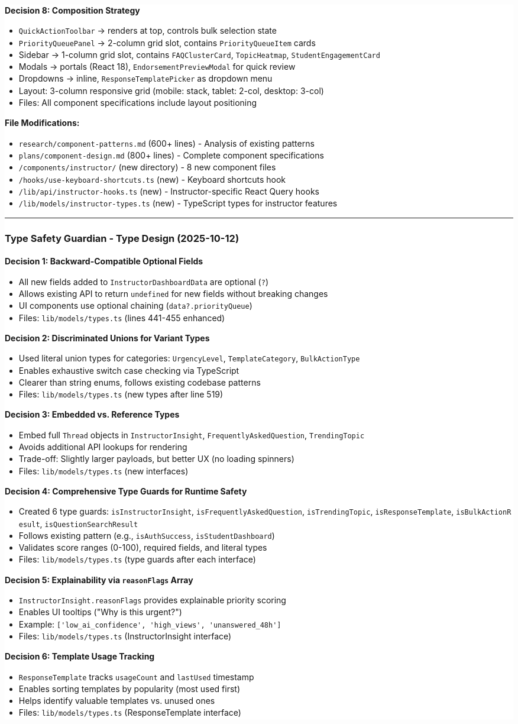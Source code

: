 **Decision 8: Composition Strategy**
- `QuickActionToolbar` → renders at top, controls bulk selection state
- `PriorityQueuePanel` → 2-column grid slot, contains `PriorityQueueItem` cards
- Sidebar → 1-column grid slot, contains `FAQClusterCard`, `TopicHeatmap`, `StudentEngagementCard`
- Modals → portals (React 18), `EndorsementPreviewModal` for quick review
- Dropdowns → inline, `ResponseTemplatePicker` as dropdown menu
- Layout: 3-column responsive grid (mobile: stack, tablet: 2-col, desktop: 3-col)
- Files: All component specifications include layout positioning

**File Modifications:**
- `research/component-patterns.md` (600+ lines) - Analysis of existing patterns
- `plans/component-design.md` (800+ lines) - Complete component specifications
- `/components/instructor/` (new directory) - 8 new component files
- `/hooks/use-keyboard-shortcuts.ts` (new) - Keyboard shortcuts hook
- `/lib/api/instructor-hooks.ts` (new) - Instructor-specific React Query hooks
- `/lib/models/instructor-types.ts` (new) - TypeScript types for instructor features

---

### Type Safety Guardian - Type Design (2025-10-12)

**Decision 1: Backward-Compatible Optional Fields**
- All new fields added to `InstructorDashboardData` are optional (`?`)
- Allows existing API to return `undefined` for new fields without breaking changes
- UI components use optional chaining (`data?.priorityQueue`)
- Files: `lib/models/types.ts` (lines 441-455 enhanced)

**Decision 2: Discriminated Unions for Variant Types**
- Used literal union types for categories: `UrgencyLevel`, `TemplateCategory`, `BulkActionType`
- Enables exhaustive switch case checking via TypeScript
- Clearer than string enums, follows existing codebase patterns
- Files: `lib/models/types.ts` (new types after line 519)

**Decision 3: Embedded vs. Reference Types**
- Embed full `Thread` objects in `InstructorInsight`, `FrequentlyAskedQuestion`, `TrendingTopic`
- Avoids additional API lookups for rendering
- Trade-off: Slightly larger payloads, but better UX (no loading spinners)
- Files: `lib/models/types.ts` (new interfaces)

**Decision 4: Comprehensive Type Guards for Runtime Safety**
- Created 6 type guards: `isInstructorInsight`, `isFrequentlyAskedQuestion`, `isTrendingTopic`, `isResponseTemplate`, `isBulkActionResult`, `isQuestionSearchResult`
- Follows existing pattern (e.g., `isAuthSuccess`, `isStudentDashboard`)
- Validates score ranges (0-100), required fields, and literal types
- Files: `lib/models/types.ts` (type guards after each interface)

**Decision 5: Explainability via `reasonFlags` Array**
- `InstructorInsight.reasonFlags` provides explainable priority scoring
- Enables UI tooltips ("Why is this urgent?")
- Example: `['low_ai_confidence', 'high_views', 'unanswered_48h']`
- Files: `lib/models/types.ts` (InstructorInsight interface)

**Decision 6: Template Usage Tracking**
- `ResponseTemplate` tracks `usageCount` and `lastUsed` timestamp
- Enables sorting templates by popularity (most used first)
- Helps identify valuable templates vs. unused ones
- Files: `lib/models/types.ts` (ResponseTemplate interface)
